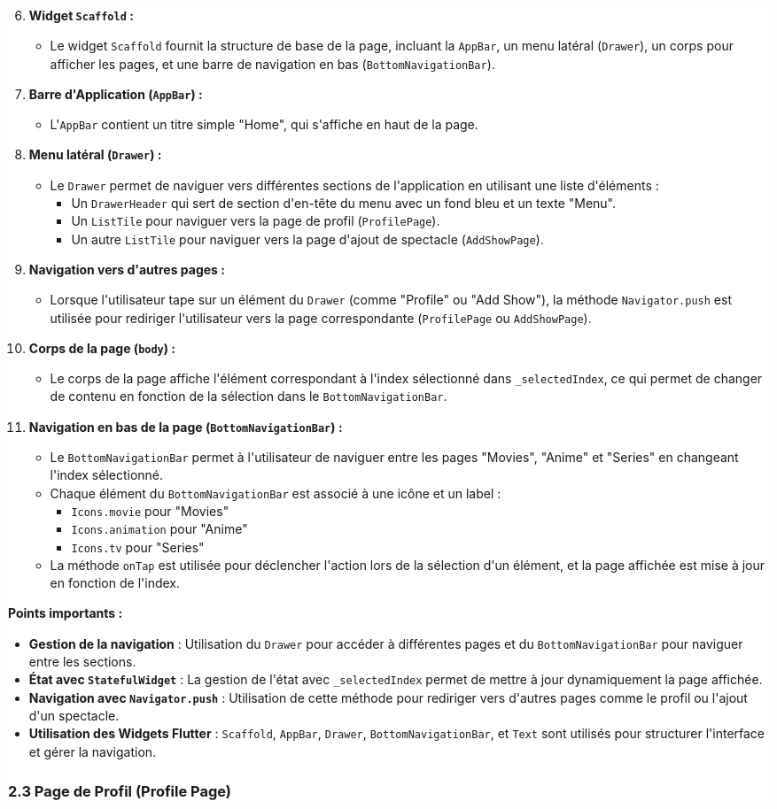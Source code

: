 6. **Widget `Scaffold` :**
   - Le widget `Scaffold` fournit la structure de base de la page, incluant la `AppBar`, un menu latéral (`Drawer`), un corps pour afficher les pages, et une barre de navigation en bas (`BottomNavigationBar`).

7. **Barre d'Application (`AppBar`) :**
   - L'`AppBar` contient un titre simple "Home", qui s'affiche en haut de la page.

8. **Menu latéral (`Drawer`) :**
   - Le `Drawer` permet de naviguer vers différentes sections de l'application en utilisant une liste d'éléments :
     - Un `DrawerHeader` qui sert de section d'en-tête du menu avec un fond bleu et un texte "Menu".
     - Un `ListTile` pour naviguer vers la page de profil (`ProfilePage`).
     - Un autre `ListTile` pour naviguer vers la page d'ajout de spectacle (`AddShowPage`).

9. **Navigation vers d'autres pages :**
   - Lorsque l'utilisateur tape sur un élément du `Drawer` (comme "Profile" ou "Add Show"), la méthode `Navigator.push` est utilisée pour rediriger l'utilisateur vers la page correspondante (`ProfilePage` ou `AddShowPage`).

10. **Corps de la page (`body`) :**
    - Le corps de la page affiche l'élément correspondant à l'index sélectionné dans `_selectedIndex`, ce qui permet de changer de contenu en fonction de la sélection dans le `BottomNavigationBar`.

11. **Navigation en bas de la page (`BottomNavigationBar`) :**
    - Le `BottomNavigationBar` permet à l'utilisateur de naviguer entre les pages "Movies", "Anime" et "Series" en changeant l'index sélectionné.
    - Chaque élément du `BottomNavigationBar` est associé à une icône et un label :
      - `Icons.movie` pour "Movies"
      - `Icons.animation` pour "Anime"
      - `Icons.tv` pour "Series"
    - La méthode `onTap` est utilisée pour déclencher l'action lors de la sélection d'un élément, et la page affichée est mise à jour en fonction de l'index.

**Points importants :**
- **Gestion de la navigation** : Utilisation du `Drawer` pour accéder à différentes pages et du `BottomNavigationBar` pour naviguer entre les sections.
- **État avec `StatefulWidget`** : La gestion de l'état avec `_selectedIndex` permet de mettre à jour dynamiquement la page affichée.
- **Navigation avec `Navigator.push`** : Utilisation de cette méthode pour rediriger vers d'autres pages comme le profil ou l'ajout d'un spectacle.
- **Utilisation des Widgets Flutter** : `Scaffold`, `AppBar`, `Drawer`, `BottomNavigationBar`, et `Text` sont utilisés pour structurer l'interface et gérer la navigation.



### 2.3 Page de Profil (Profile Page)